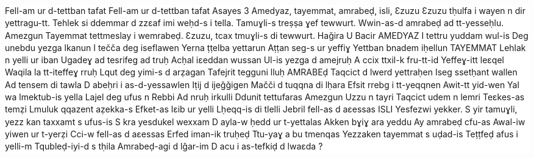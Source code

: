 Fell-am ur d-tettban tafat
Fell-am ur d-tettban tafat
Asayes 3
Amedyaz, tayemmat, amrabeḍ, isli, Ɛzuzu
Ɛzuzu tḥulfa i wayen n dir yettragu-tt. Tehlek si ddemmar d zzɛaf imi weḥd-s i tella. 
Tamuɣli-s treṣṣa ɣef tewwurt. 
Wwin-as-d amrabeḍ ad tt-yesseḥlu.
Amezgun
Tayemmat tettmeslay i wemrabeḍ. Ɛzuzu, tcax tmuɣli-s di
tewwurt.
Haǧira U Bacir
AMEDYAZ
I tettru yuddam wul-is
Deg unebdu yezga lkanun
I tečča deg iseflawen
Yerna ṭṭelba yettarun
Aṭṭan seg-s ur yeffiɣ
Yettban bnadem iḥellun
TAYEMMAT
Lehlak n yelli ur iban
Ugadeɣ ad tesrifeg ad truḥ
Acḥal iɛeddan wussan
Ul-is yezga d amejruḥ
A ccix ttxil-k fru-tt-id
Yeffeɣ-itt leɛqel
Waqila la tt-iteffeɣ rruḥ
Lqut deg yimi-s d arẓagan
Tafejrit tegguni lluḥ
AMRABEḍ
Taqcict d lwerd yettraḥen
Iseg ssetḥant wallen
Ad tensem di tawla
D abeḥri i as-d-yessawlen
Iṭij d ijeǧǧigen
Mačči d tuqqna di lḥara
Efsit rrebg i tt-yeqqnen
Awit-tt yid-wen
Yal wa lmektub-is yella
Lajel deg ufus n Rebbi
Ad nruḥ irkulli
Ddunit tettufaras
Amezgun
Uzzu n tayri
Taqcict udem n lemri
Teɛkes-as temẓi
Lmuluk qqazent aẓekka-s
Efket-as lɛib ur yelli
Lḥeqq-is di tlelli
Jebril fell-as d aɛessas
ISLI
Yesfezwi yekker. S yir tamuɣli, yezz kan taxxamt s ufus-is
S kra yesdukel wexxam
D ayla-w ḥedd ur t-yettalas
Akken bɣiɣ ara yeddu
Ay amrabeḍ cfu-as
Awal-iw yiwen ur t-yerẓi
Cci-w fell-as d aɛessas
Erfed iman-ik truḥeḍ
Ttu-yaɣ a bu tmenqas
Yezzaken tayemmat s uḍad-is
Teṭṭfeḍ afus i yelli-m
Tqubleḍ-iyi-d s tḥila
Amrabeḍ-agi d lǧar-im
D acu i as-tefkiḍ d lwaɛda ?